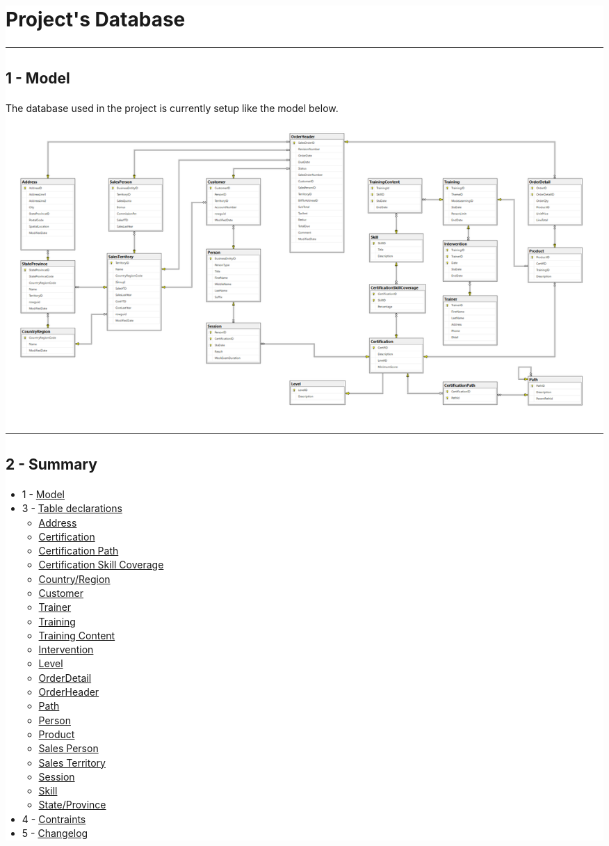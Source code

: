 # **Project's Database**

___

## **1 - Model**
The database used in the project is currently setup like the model below.

![image.png](/.attachments/image-5ece2389-9366-4dcf-8216-c158cc9a3d18.png)

___

## **2 - Summary**
- 1 - [Model](#**1---model**)
- 3 - [Table declarations](#**3---table-declarations**)
  - [Address](#**--address-table**)
  - [Certification](#**--certification-table**)
  - [Certification Path](#**--certificationpath-table**)
  - [Certification Skill Coverage](#**--certificationskillcoverage-table**)
  - [Country/Region](#**--countryregion-table**)
  - [Customer](#**--customer-table**)
  - [Trainer](#**--trainer-table**)
  - [Training](#**--Training-table**)
  - [Training Content](#**--trainingcontent-table**)
  - [Intervention](#**--intervention-table**)
  - [Level](#**--level-table**)
  - [OrderDetail](#**--orderdetail-table**)
  - [OrderHeader](#**--orderheader-table**)
  - [Path](#**--path-table**)
  - [Person](#**--person-table**)
  - [Product](#**--product-table**)
  - [Sales Person](#**--salesperson-table**)
  - [Sales Territory](#**--salesterritory-table**)
  - [Session](#**--session-table**)
  - [Skill](#**--skill-table**)
  - [State/Province](#**--stateprovince-table**)
- 4 - [Contraints](#**4---contraints**)
- 5 - [Changelog](#**5---changelog**)
